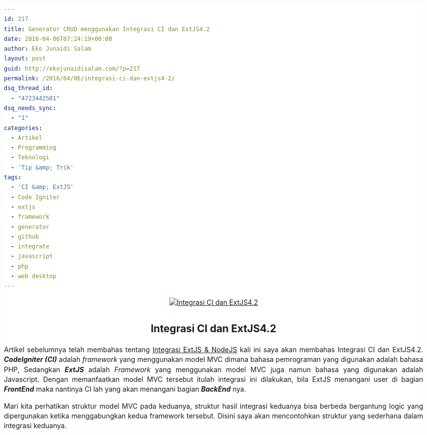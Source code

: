 ```yaml
---
id: 217
title: Generator CRUD menggunakan Integrasi CI dan ExtJS4.2
date: 2016-04-06T07:24:19+00:00
author: Eko Junaidi Salam
layout: post
guid: http://ekojunaidisalam.com/?p=217
permalink: /2016/04/06/integrasi-ci-dan-extjs4-2/
dsq_thread_id:
  - "4723442501"
dsq_needs_sync:
  - "1"
categories:
  - Artikel
  - Programming
  - Teknologi
  - 'Tip &amp; Trik'
tags:
  - 'CI &amp; ExtJS'
  - Code Igniter
  - extjs
  - framework
  - generator
  - github
  - integrate
  - javascript
  - php
  - web desktop
---
```

<p style="text-align: center;">
  <a href="http://ekojunaidisalam.com/wp-content/uploads/2016/04/Generator-CI_ExtJS.png" rel="attachment wp-att-220"><img class="aligncenter wp-image-220 size-full" src="http://ekojunaidisalam.com/wp-content/uploads/2016/04/Generator-CI_ExtJS.png" alt="Integrasi CI dan ExtJS4.2" width="1535" height="876" srcset="https://ekojunaidisalam.com/wp-content/uploads/2016/04/Generator-CI_ExtJS.png 1535w, https://ekojunaidisalam.com/wp-content/uploads/2016/04/Generator-CI_ExtJS-300x171.png 300w, https://ekojunaidisalam.com/wp-content/uploads/2016/04/Generator-CI_ExtJS-768x438.png 768w, https://ekojunaidisalam.com/wp-content/uploads/2016/04/Generator-CI_ExtJS-1024x584.png 1024w, https://ekojunaidisalam.com/wp-content/uploads/2016/04/Generator-CI_ExtJS-500x285.png 500w" sizes="(max-width: 1535px) 100vw, 1535px" /></a>
</p>

<h2 style="text-align: center;">
  Integrasi CI dan ExtJS4.2
</h2>

<p style="text-align: justify;">
  Artikel sebelumnya telah membahas tentang <a href="http://ekojunaidisalam.com/2016/03/04/integrate-extjs4-2-with-nodejs/" target="_blank">Integrasi ExtJS & NodeJS</a> kali ini saya akan membahas Integrasi CI dan ExtJS4.2. <em><strong>CodeIgniter (CI)</strong></em> adalah <em>framework</em> yang menggunakan model MVC dimana bahasa pemrograman yang digunakan adalah bahasa PHP, Sedangkan <em><strong>ExtJS</strong></em> adalah <em>Framework</em> yang menggunakan model MVC juga namun bahasa yang digunakan adalah Javascript. Dengan memanfaatkan model MVC tersebut itulah integrasi ini dilakukan, bila ExtJS menangani user di bagian <em><strong>FrontEnd</strong></em> maka nantinya CI lah yang akan menangani bagian <em><strong>BackEnd</strong></em> nya.
</p>

<p style="text-align: justify;">
  Mari kita perhatikan struktur model MVC pada keduanya, struktur hasil integrasi keduanya bisa berbeda bergantung logic yang dipergunakan ketika menggabungkan kedua framework tersebut. Disini saya akan mencontohkan struktur yang sederhana dalam integrasi keduanya.
</p>
